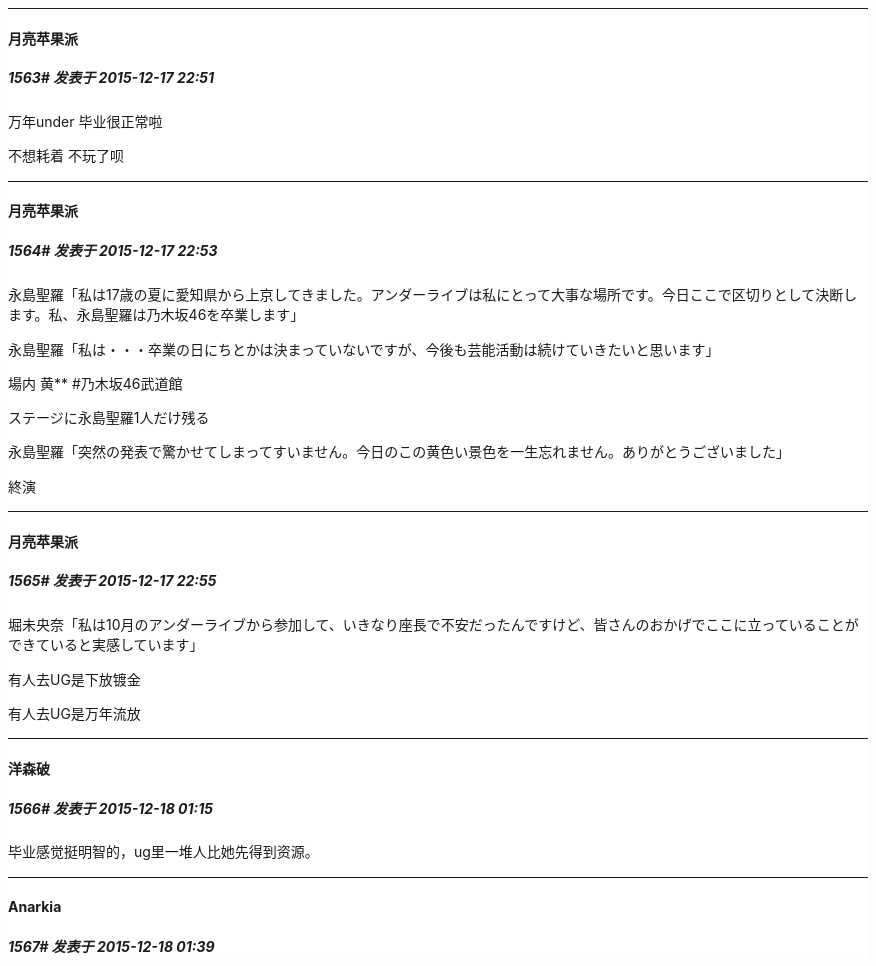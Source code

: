 
*****

####  月亮苹果派  
##### 1563#       发表于 2015-12-17 22:51


万年under 毕业很正常啦  


不想耗着 不玩了呗


*****

####  月亮苹果派  
##### 1564#       发表于 2015-12-17 22:53


永島聖羅「私は17歳の夏に愛知県から上京してきました。アンダーライブは私にとって大事な場所です。今日ここで区切りとして決断します。私、永島聖羅は乃木坂46を卒業します」


永島聖羅「私は・・・卒業の日にちとかは決まっていないですが、今後も芸能活動は続けていきたいと思います」


場内 黄** #乃木坂46武道館


ステージに永島聖羅1人だけ残る


永島聖羅「突然の発表で驚かせてしまってすいません。今日のこの黄色い景色を一生忘れません。ありがとうございました」

終演


*****

####  月亮苹果派  
##### 1565#       发表于 2015-12-17 22:55


堀未央奈「私は10月のアンダーライブから参加して、いきなり座長で不安だったんですけど、皆さんのおかげでここに立っていることができていると実感しています」


有人去UG是下放镀金


有人去UG是万年流放


*****

####  洋森破  
##### 1566#       发表于 2015-12-18 01:15


毕业感觉挺明智的，ug里一堆人比她先得到资源。


*****

####  Anarkia  
##### 1567#       发表于 2015-12-18 01:39
